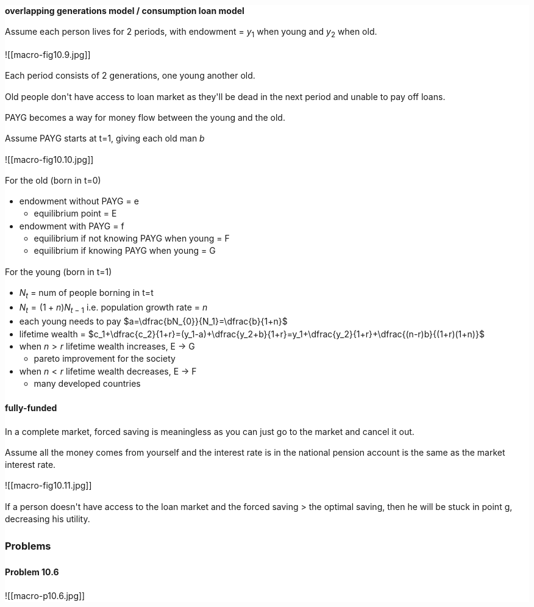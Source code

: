 **overlapping generations model / consumption loan model**

Assume each person lives for 2 periods, with endowment = $y_1$ when young and $y_2$ when old.

![[macro-fig10.9.jpg]]

Each period consists of 2 generations, one young another old.

Old people don't have access to loan market as they'll be dead in the next period and unable to pay off loans.

PAYG becomes a way for money flow between the young and the old.

Assume PAYG starts at t=1, giving each old man $b$

![[macro-fig10.10.jpg]]

For the old (born in t=0)

- endowment without PAYG = e
	- equilibrium point = E
- endowment with PAYG = f
	- equilibrium if not knowing PAYG when young = F
	- equilibrium if knowing PAYG when young = G

For the young (born in t=1)

- $N_t$ = num of people borning in t=t
- $N_t=(1+n)N_{t-1}$ i.e. population growth rate = $n$
- each young needs to pay $a=\dfrac{bN_{0}}{N_1}=\dfrac{b}{1+n}$
- lifetime wealth = $c_1+\dfrac{c_2}{1+r}=(y_1-a)+\dfrac{y_2+b}{1+r}=y_1+\dfrac{y_2}{1+r}+\dfrac{(n-r)b}{(1+r)(1+n)}$
- when $n>r$ lifetime wealth increases, E -> G
	- pareto improvement for the society
- when $n<r$ lifetime wealth decreases, E -> F
	- many developed countries

#### fully-funded

In a complete market, forced saving is meaningless as you can just go to the market and cancel it out.

Assume all the money comes from yourself and the interest rate is in the national pension account is the same as the market interest rate.

![[macro-fig10.11.jpg]]

If a person doesn't have access to the loan market and the forced saving > the optimal saving, then he will be stuck in point g, decreasing his utility.

### Problems

#### Problem 10.6

![[macro-p10.6.jpg]]
